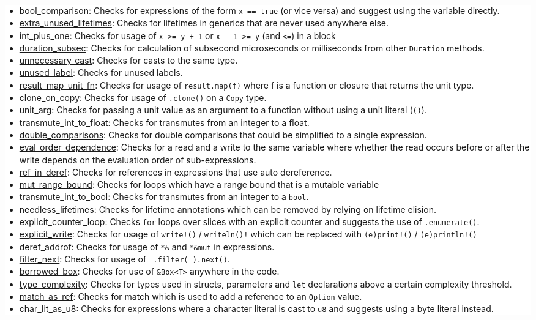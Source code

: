 - [bool_comparison](https://rust-lang-nursery.github.io/rust-clippy/master/index.html#bool_comparison): Checks for expressions of the form `x == true` (or vice
versa) and suggest using the variable directly.
- [extra_unused_lifetimes](https://rust-lang-nursery.github.io/rust-clippy/master/index.html#extra_unused_lifetimes): Checks for lifetimes in generics that are never used
anywhere else.
- [int_plus_one](https://rust-lang-nursery.github.io/rust-clippy/master/index.html#int_plus_one): Checks for usage of `x >= y + 1` or `x - 1 >= y` (and `<=`) in a block
- [duration_subsec](https://rust-lang-nursery.github.io/rust-clippy/master/index.html#duration_subsec): Checks for calculation of subsecond microseconds or milliseconds
from other `Duration` methods.
- [unnecessary_cast](https://rust-lang-nursery.github.io/rust-clippy/master/index.html#unnecessary_cast): Checks for casts to the same type.
- [unused_label](https://rust-lang-nursery.github.io/rust-clippy/master/index.html#unused_label): Checks for unused labels.
- [result_map_unit_fn](https://rust-lang-nursery.github.io/rust-clippy/master/index.html#result_map_unit_fn): Checks for usage of `result.map(f)` where f is a function
or closure that returns the unit type.
- [clone_on_copy](https://rust-lang-nursery.github.io/rust-clippy/master/index.html#clone_on_copy): Checks for usage of `.clone()` on a `Copy` type.
- [unit_arg](https://rust-lang-nursery.github.io/rust-clippy/master/index.html#unit_arg): Checks for passing a unit value as an argument to a function without using a unit literal (`()`).
- [transmute_int_to_float](https://rust-lang-nursery.github.io/rust-clippy/master/index.html#transmute_int_to_float): Checks for transmutes from an integer to a float.
- [double_comparisons](https://rust-lang-nursery.github.io/rust-clippy/master/index.html#double_comparisons): Checks for double comparisons that could be simplified to a single expression.
- [eval_order_dependence](https://rust-lang-nursery.github.io/rust-clippy/master/index.html#eval_order_dependence): Checks for a read and a write to the same variable where
whether the read occurs before or after the write depends on the evaluation
order of sub-expressions.
- [ref_in_deref](https://rust-lang-nursery.github.io/rust-clippy/master/index.html#ref_in_deref): Checks for references in expressions that use
auto dereference.
- [mut_range_bound](https://rust-lang-nursery.github.io/rust-clippy/master/index.html#mut_range_bound): Checks for loops which have a range bound that is a mutable variable
- [transmute_int_to_bool](https://rust-lang-nursery.github.io/rust-clippy/master/index.html#transmute_int_to_bool): Checks for transmutes from an integer to a `bool`.
- [needless_lifetimes](https://rust-lang-nursery.github.io/rust-clippy/master/index.html#needless_lifetimes): Checks for lifetime annotations which can be removed by
relying on lifetime elision.
- [explicit_counter_loop](https://rust-lang-nursery.github.io/rust-clippy/master/index.html#explicit_counter_loop): Checks `for` loops over slices with an explicit counter
and suggests the use of `.enumerate()`.
- [explicit_write](https://rust-lang-nursery.github.io/rust-clippy/master/index.html#explicit_write): Checks for usage of `write!()` / `writeln()!` which can be
replaced with `(e)print!()` / `(e)println!()`
- [deref_addrof](https://rust-lang-nursery.github.io/rust-clippy/master/index.html#deref_addrof): Checks for usage of `*&` and `*&mut` in expressions.
- [filter_next](https://rust-lang-nursery.github.io/rust-clippy/master/index.html#filter_next): Checks for usage of `_.filter(_).next()`.
- [borrowed_box](https://rust-lang-nursery.github.io/rust-clippy/master/index.html#borrowed_box): Checks for use of `&Box<T>` anywhere in the code.
- [type_complexity](https://rust-lang-nursery.github.io/rust-clippy/master/index.html#type_complexity): Checks for types used in structs, parameters and `let`
declarations above a certain complexity threshold.
- [match_as_ref](https://rust-lang-nursery.github.io/rust-clippy/master/index.html#match_as_ref): Checks for match which is used to add a reference to an
`Option` value.
- [char_lit_as_u8](https://rust-lang-nursery.github.io/rust-clippy/master/index.html#char_lit_as_u8): Checks for expressions where a character literal is cast
to `u8` and suggests using a byte literal instead.
